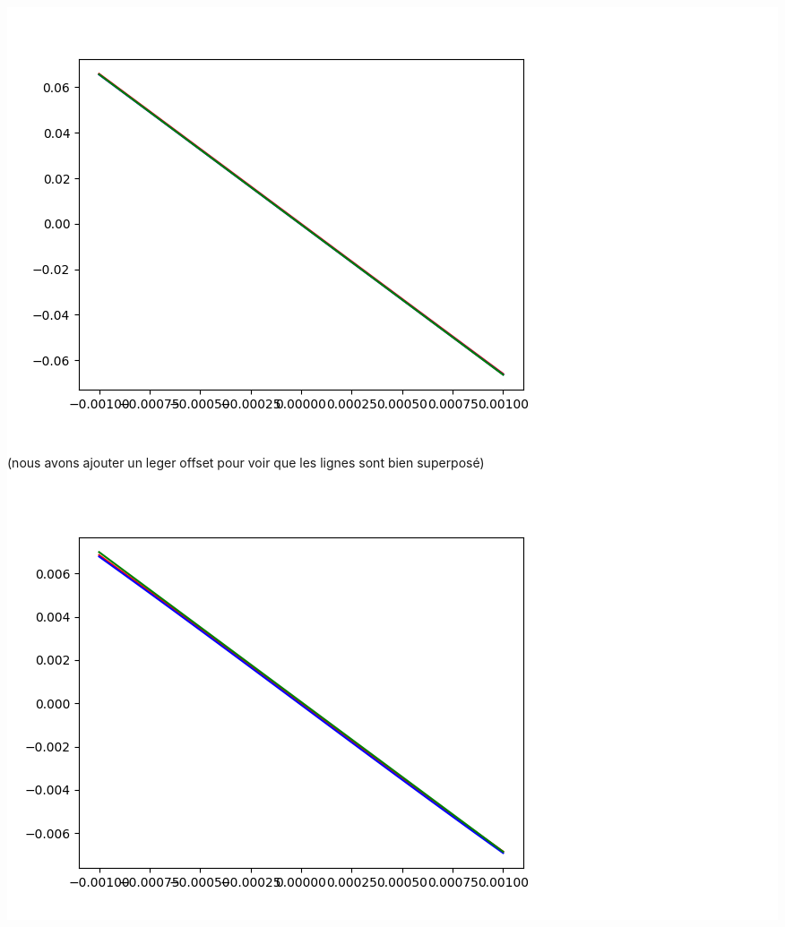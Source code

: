 ![ForceAsPositionANDPreloadNumTaylorLinMin.png](ForceAsPositionANDPreloadNumTaylorLinMin.png)

(nous avons ajouter un leger offset pour voir que les lignes sont bien superposé)

![ForceAsPositionANDPreloadNumTaylorLinMax.png](ForceAsPositionANDPreloadNumTaylorLinMax.png)
